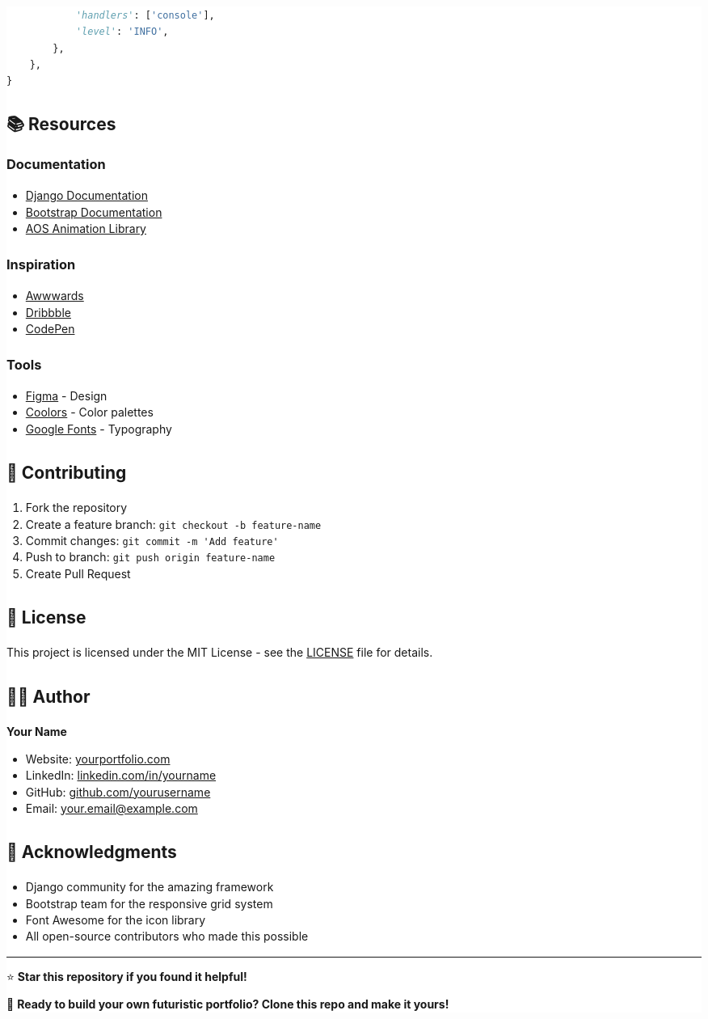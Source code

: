 ```python
            'handlers': ['console'],
            'level': 'INFO',
        },
    },
}
```

## 📚 Resources

### Documentation
- [Django Documentation](https://docs.djangoproject.com/)
- [Bootstrap Documentation](https://getbootstrap.com/docs/)
- [AOS Animation Library](https://michalsnik.github.io/aos/)

### Inspiration
- [Awwwards](https://www.awwwards.com/)
- [Dribbble](https://dribbble.com/)
- [CodePen](https://codepen.io/)

### Tools
- [Figma](https://figma.com/) - Design
- [Coolors](https://coolors.co/) - Color palettes
- [Google Fonts](https://fonts.google.com/) - Typography

## 🤝 Contributing

1. Fork the repository
2. Create a feature branch: `git checkout -b feature-name`
3. Commit changes: `git commit -m 'Add feature'`
4. Push to branch: `git push origin feature-name`
5. Create Pull Request

## 📄 License

This project is licensed under the MIT License - see the [LICENSE](LICENSE) file for details.

## 👨‍💻 Author

**Your Name**
- Website: [yourportfolio.com](https://yourportfolio.com)
- LinkedIn: [linkedin.com/in/yourname](https://linkedin.com/in/yourname)
- GitHub: [github.com/yourusername](https://github.com/yourusername)
- Email: your.email@example.com

## 🙏 Acknowledgments

- Django community for the amazing framework
- Bootstrap team for the responsive grid system
- Font Awesome for the icon library
- All open-source contributors who made this possible

---

⭐ **Star this repository if you found it helpful!**

🚀 **Ready to build your own futuristic portfolio? Clone this repo and make it yours!**